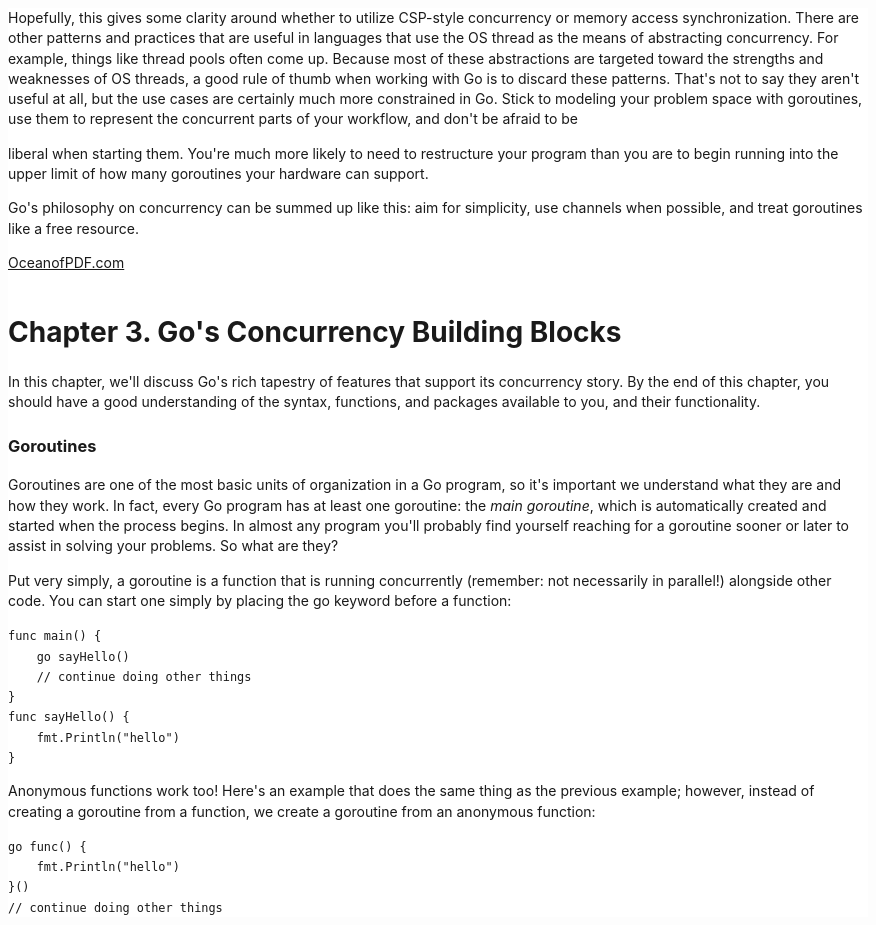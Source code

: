Hopefully, this gives some clarity around whether to utilize CSP-style concurrency or memory access synchronization. There are other patterns and practices that are useful in languages that use the OS thread as the means of abstracting concurrency. For example, things like thread pools often come up. Because most of these abstractions are targeted toward the strengths and weaknesses of OS threads, a good rule of thumb when working with Go is to discard these patterns. That's not to say they aren't useful at all, but the use cases are certainly much more constrained in Go. Stick to modeling your problem space with goroutines, use them to represent the concurrent parts of your workflow, and don't be afraid to be

liberal when starting them. You're much more likely to need to restructure your program than you are to begin running into the upper limit of how many goroutines your hardware can support.

Go's philosophy on concurrency can be summed up like this: aim for simplicity, use channels when possible, and treat goroutines like a free resource.

<span id="page-58-0"></span>[OceanofPDF.com](https://oceanofpdf.com/)

# <span id="page-59-0"></span>**Chapter 3. Go's Concurrency Building Blocks**

In this chapter, we'll discuss Go's rich tapestry of features that support its concurrency story. By the end of this chapter, you should have a good understanding of the syntax, functions, and packages available to you, and their functionality.

### <span id="page-59-1"></span>**Goroutines**

<span id="page-59-3"></span>Goroutines are one of the most basic units of organization in a Go program, so it's important we understand what they are and how they work. In fact, every Go program has at least one goroutine: the *main goroutine*, which is automatically created and started when the process begins. In almost any program you'll probably find yourself reaching for a goroutine sooner or later to assist in solving your problems. So what are they?

<span id="page-59-4"></span>Put very simply, a goroutine is a function that is running concurrently (remember: not necessarily in parallel!) alongside other code. You can start one simply by placing the go keyword before a function:

```
func main() {
    go sayHello()
    // continue doing other things
}
func sayHello() {
    fmt.Println("hello")
}
```

<span id="page-59-2"></span>Anonymous functions work too! Here's an example that does the same thing as the previous example; however, instead of creating a goroutine from a function, we create a goroutine from an anonymous function:

```
go func() {
    fmt.Println("hello")
}()
// continue doing other things
```
